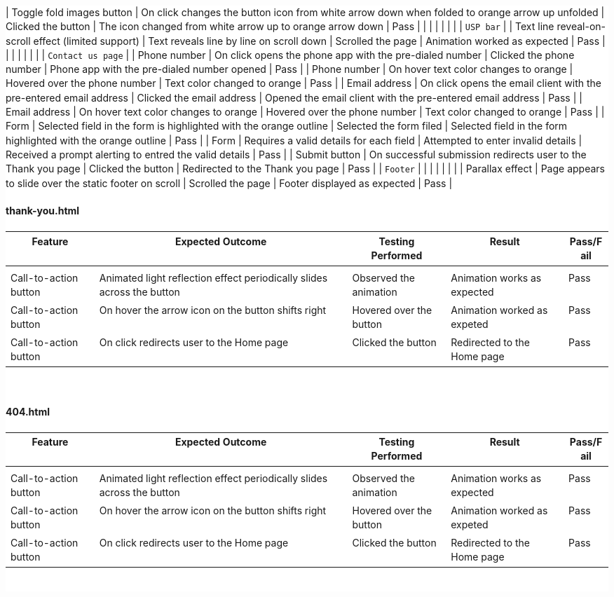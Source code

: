 | Toggle fold images button | On click changes the button icon from white arrow down when folded to orange arrow up unfolded | Clicked the button | The icon changed from white arrow up to orange arrow down | Pass |
|  |  |  |  |  |
| `USP bar` |
| Text line reveal-on-scroll effect (limited support) | Text reveals line by line on scroll down | Scrolled the page | Animation worked as expected | Pass |
|  |  |  |  |  |
| `Contact us page` |
| Phone number | On click opens the phone app with the pre-dialed number | Clicked the phone number | Phone app with the pre-dialed number opened | Pass |
| Phone number | On hover text color changes to orange | Hovered over the phone number | Text color changed to orange | Pass |
| Email address | On click opens the email client with the pre-entered email address | Clicked the email address | Opened the email client with the pre-entered email address | Pass |
| Email address | On hover text color changes to orange | Hovered over the phone number | Text color changed to orange | Pass |
| Form | Selected field in the form is highlighted with the orange outline | Selected the form filed | Selected field in the form highlighted with the orange outline | Pass |
| Form | Requires a valid details for each field | Attempted to enter invalid details | Received a prompt alerting to entred the valid details | Pass |
| Submit button | On successful submission redirects user to the Thank you page  | Clicked the button | Redirected to the Thank you page | Pass |
| `Footer` |
|  |  |  |  |  |
| Parallax effect | Page appears to slide over the static footer on scroll | Scrolled the page | Footer displayed as expected | Pass |
<br>

#### thank-you.html

| Feature | Expected Outcome | Testing Performed | Result | Pass/Fail |
| --- | --- | --- | --- | --- |
|  |  |  |  |  |
| Call-to-action button | Animated light reflection effect periodically slides across the button | Observed the animation | Animation works as expected | Pass |
| Call-to-action button | On hover the arrow icon on the button shifts right | Hovered over the button | Animation worked as expeted | Pass |
| Call-to-action button | On click redirects user to the Home page | Clicked the button | Redirected to the Home page | Pass |
<br>

#### 404.html

| Feature | Expected Outcome | Testing Performed | Result | Pass/Fail |
| --- | --- | --- | --- | --- |
|  |  |  |  |  |
| Call-to-action button | Animated light reflection effect periodically slides across the button | Observed the animation | Animation works as expected | Pass |
| Call-to-action button | On hover the arrow icon on the button shifts right | Hovered over the button | Animation worked as expeted | Pass |
| Call-to-action button | On click redirects user to the Home page | Clicked the button | Redirected to the Home page | Pass |
<br>

